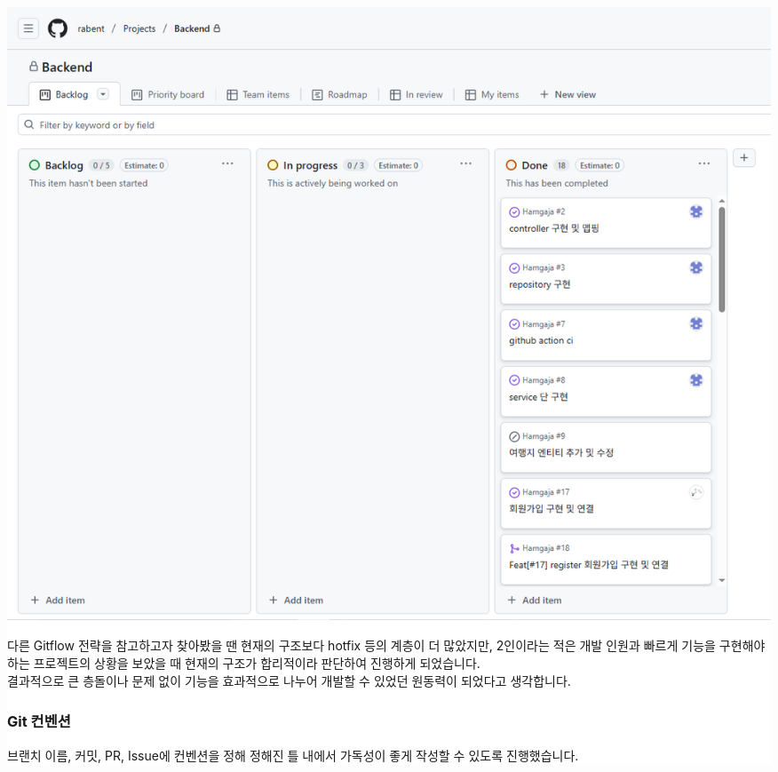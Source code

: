 ![백엔드](/assets/img/백엔드%20이슈.PNG)  

다른 Gitflow 전략을 참고하고자 찾아봤을 땐 현재의 구조보다 hotfix 등의 계층이 더 많았지만, 2인이라는 적은 개발 인원과 빠르게 기능을 구현해야 하는 프로젝트의 상황을 보았을 때 현재의 구조가 합리적이라 판단하여 진행하게 되었습니다.  
결과적으로 큰 층돌이나 문제 없이 기능을 효과적으로 나누어 개발할 수 있었던 원동력이 되었다고 생각합니다.  

### Git 컨벤션  
브랜치 이름, 커밋, PR, Issue에 컨벤션을 정해 정해진 틀 내에서 가독성이 좋게 작성할 수 있도록 진행했습니다.  
